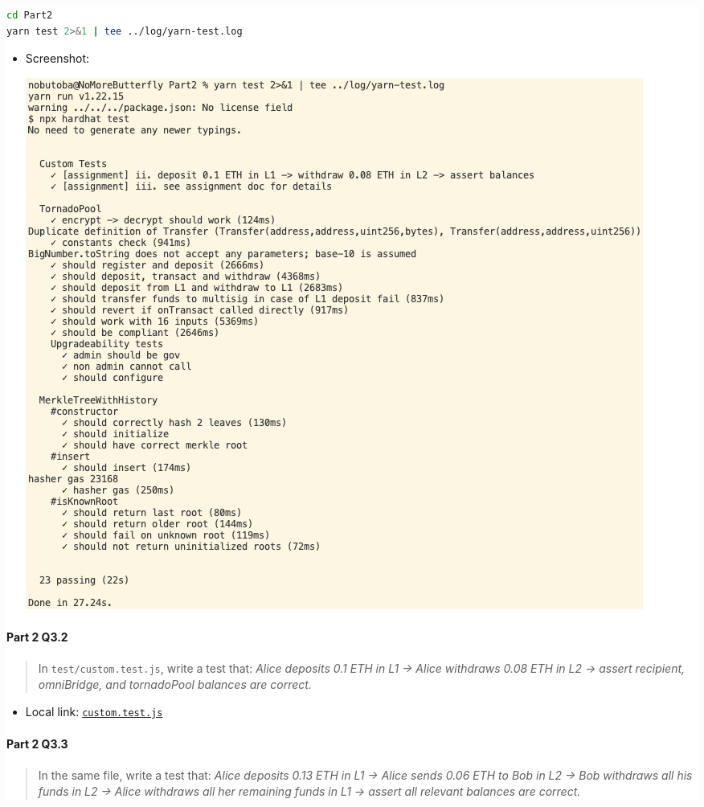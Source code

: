   ```bash
  cd Part2
  yarn test 2>&1 | tee ../log/yarn-test.log
  ```

- Screenshot:

  ![yarn-test.png](./images/yarn-test.png)

#### Part 2 Q3.2

> In `test/custom.test.js`, write a test that: *Alice deposits 0.1 ETH in L1 -> Alice withdraws 0.08 ETH in L2 -> assert recipient, omniBridge, and tornadoPool balances are correct.*

- Local link: [`custom.test.js`](./Part2/test/custom.test.js)

#### Part 2 Q3.3

> In the same file, write a test that: *Alice deposits 0.13 ETH in L1 -> Alice sends 0.06 ETH to Bob in L2 -> Bob withdraws all his funds in L2 -> Alice withdraws all her remaining funds in L1 -> assert all relevant balances are correct.*
